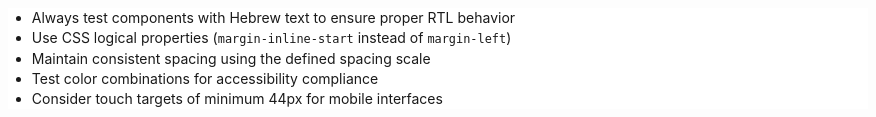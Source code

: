 - Always test components with Hebrew text to ensure proper RTL behavior
- Use CSS logical properties (`margin-inline-start` instead of `margin-left`)
- Maintain consistent spacing using the defined spacing scale
- Test color combinations for accessibility compliance
- Consider touch targets of minimum 44px for mobile interfaces